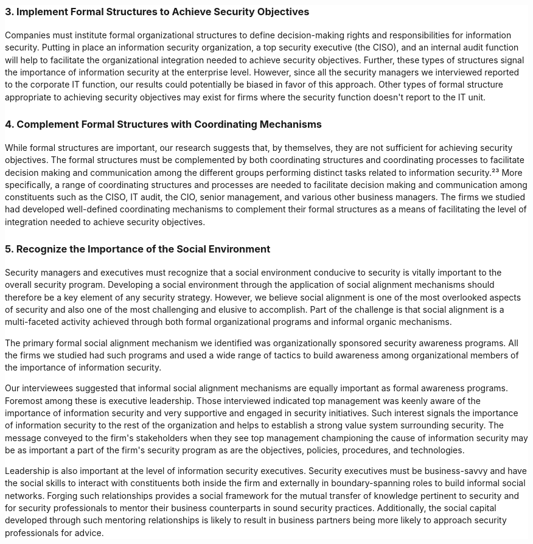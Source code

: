 ### 3. Implement Formal Structures to Achieve Security Objectives

Companies must institute formal organizational structures to define decision-making rights and responsibilities for information security. Putting in place an information security organization, a top security executive (the CISO), and an internal audit function will help to facilitate the organizational integration needed to achieve security objectives. Further, these types of structures signal the importance of information security at the enterprise level. However, since all the security managers we interviewed reported to the corporate IT function, our results could potentially be biased in favor of this approach. Other types of formal structure appropriate to achieving security objectives may exist for firms where the security function doesn't report to the IT unit.

### 4. Complement Formal Structures with Coordinating Mechanisms

While formal structures are important, our research suggests that, by themselves, they are not sufficient for achieving security objectives. The formal structures must be complemented by both coordinating structures and coordinating processes to facilitate decision making and communication among the different groups performing distinct tasks related to information security.²³ More specifically, a range of coordinating structures and processes are needed to facilitate decision making and communication among constituents such as the CISO, IT audit, the CIO, senior management, and various other business managers. The firms we studied had developed well-defined coordinating mechanisms to complement their formal structures as a means of facilitating the level of integration needed to achieve security objectives.

### 5. Recognize the Importance of the Social Environment

Security managers and executives must recognize that a social environment conducive to security is vitally important to the overall security program. Developing a social environment through the application of social alignment mechanisms should therefore be a key element of any security strategy. However, we believe social alignment is one of the most overlooked aspects of security and also one of the most challenging and elusive to accomplish. Part of the challenge is that social alignment is a multi-faceted activity achieved through both formal organizational programs and informal organic mechanisms.

The primary formal social alignment mechanism we identified was organizationally sponsored security awareness programs. All the firms we studied had such programs and used a wide range of tactics to build awareness among organizational members of the importance of information security.

Our interviewees suggested that informal social alignment mechanisms are equally important as formal awareness programs. Foremost among these is executive leadership. Those interviewed indicated top management was keenly aware of the importance of information security and very supportive and engaged in security initiatives. Such interest signals the importance of information security to the rest of the organization and helps to establish a strong value system surrounding security. The message conveyed to the firm's stakeholders when they see top management championing the cause of information security may be as important a part of the firm's security program as are the objectives, policies, procedures, and technologies.

Leadership is also important at the level of information security executives. Security executives must be business-savvy and have the social skills to interact with constituents both inside the firm and externally in boundary-spanning roles to build informal social networks. Forging such relationships provides a social framework for the mutual transfer of knowledge pertinent to security and for security professionals to mentor their business counterparts in sound security practices. Additionally, the social capital developed through such mentoring relationships is likely to result in business partners being more likely to approach security professionals for advice.
